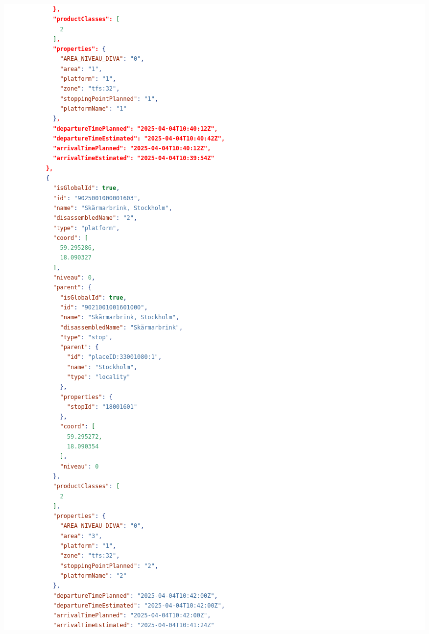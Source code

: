 ```json
              },
              "productClasses": [
                2
              ],
              "properties": {
                "AREA_NIVEAU_DIVA": "0",
                "area": "1",
                "platform": "1",
                "zone": "tfs:32",
                "stoppingPointPlanned": "1",
                "platformName": "1"
              },
              "departureTimePlanned": "2025-04-04T10:40:12Z",
              "departureTimeEstimated": "2025-04-04T10:40:42Z",
              "arrivalTimePlanned": "2025-04-04T10:40:12Z",
              "arrivalTimeEstimated": "2025-04-04T10:39:54Z"
            },
            {
              "isGlobalId": true,
              "id": "9025001000001603",
              "name": "Skärmarbrink, Stockholm",
              "disassembledName": "2",
              "type": "platform",
              "coord": [
                59.295286,
                18.090327
              ],
              "niveau": 0,
              "parent": {
                "isGlobalId": true,
                "id": "9021001001601000",
                "name": "Skärmarbrink, Stockholm",
                "disassembledName": "Skärmarbrink",
                "type": "stop",
                "parent": {
                  "id": "placeID:33001080:1",
                  "name": "Stockholm",
                  "type": "locality"
                },
                "properties": {
                  "stopId": "18001601"
                },
                "coord": [
                  59.295272,
                  18.090354
                ],
                "niveau": 0
              },
              "productClasses": [
                2
              ],
              "properties": {
                "AREA_NIVEAU_DIVA": "0",
                "area": "3",
                "platform": "1",
                "zone": "tfs:32",
                "stoppingPointPlanned": "2",
                "platformName": "2"
              },
              "departureTimePlanned": "2025-04-04T10:42:00Z",
              "departureTimeEstimated": "2025-04-04T10:42:00Z",
              "arrivalTimePlanned": "2025-04-04T10:42:00Z",
              "arrivalTimeEstimated": "2025-04-04T10:41:24Z"
```